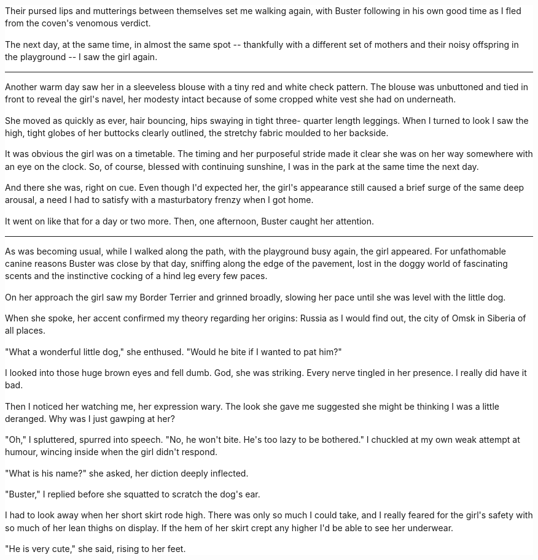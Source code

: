 Their pursed lips and mutterings between themselves set me walking again, with Buster following in his own good time as I fled from the coven's venomous verdict. 

The next day, at the same time, in almost the same spot -- thankfully with a different set of mothers and their noisy offspring in the playground -- I saw the girl again. 

**** 

Another warm day saw her in a sleeveless blouse with a tiny red and white check pattern. The blouse was unbuttoned and tied in front to reveal the girl's navel, her modesty intact because of some cropped white vest she had on underneath. 

She moved as quickly as ever, hair bouncing, hips swaying in tight three- quarter length leggings. When I turned to look I saw the high, tight globes of her buttocks clearly outlined, the stretchy fabric moulded to her backside. 

It was obvious the girl was on a timetable. The timing and her purposeful stride made it clear she was on her way somewhere with an eye on the clock. So, of course, blessed with continuing sunshine, I was in the park at the same time the next day. 

And there she was, right on cue. Even though I'd expected her, the girl's appearance still caused a brief surge of the same deep arousal, a need I had to satisfy with a masturbatory frenzy when I got home. 

It went on like that for a day or two more. Then, one afternoon, Buster caught her attention. 

**** 

As was becoming usual, while I walked along the path, with the playground busy again, the girl appeared. For unfathomable canine reasons Buster was close by that day, sniffing along the edge of the pavement, lost in the doggy world of fascinating scents and the instinctive cocking of a hind leg every few paces. 

On her approach the girl saw my Border Terrier and grinned broadly, slowing her pace until she was level with the little dog. 

When she spoke, her accent confirmed my theory regarding her origins: Russia as I would find out, the city of Omsk in Siberia of all places. 

"What a wonderful little dog," she enthused. "Would he bite if I wanted to pat him?" 

I looked into those huge brown eyes and fell dumb. God, she was striking. Every nerve tingled in her presence. I really did have it bad. 

Then I noticed her watching me, her expression wary. The look she gave me suggested she might be thinking I was a little deranged. Why was I just gawping at her? 

"Oh," I spluttered, spurred into speech. "No, he won't bite. He's too lazy to be bothered." I chuckled at my own weak attempt at humour, wincing inside when the girl didn't respond. 

"What is his name?" she asked, her diction deeply inflected. 

"Buster," I replied before she squatted to scratch the dog's ear. 

I had to look away when her short skirt rode high. There was only so much I could take, and I really feared for the girl's safety with so much of her lean thighs on display. If the hem of her skirt crept any higher I'd be able to see her underwear. 

"He is very cute," she said, rising to her feet. 

